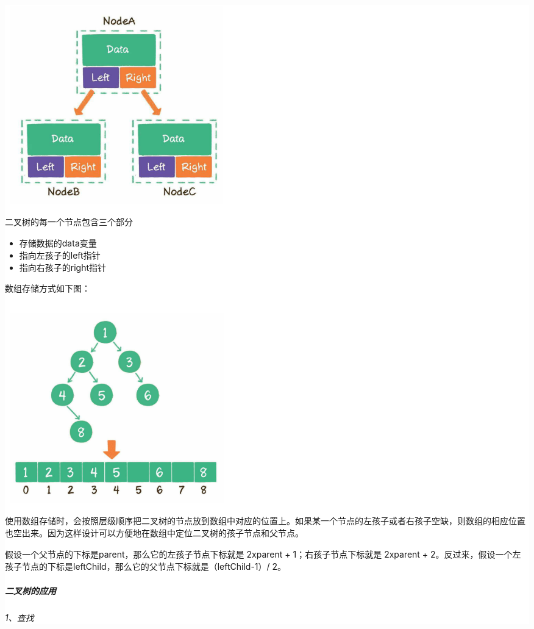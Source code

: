 ![image-20210614145816876](media/images/image-20210614145816876.png)

二叉树的每一个节点包含三个部分

- 存储数据的data变量
- 指向左孩子的left指针
- 指向右孩子的right指针

数组存储方式如下图： 

![image-20210614145941222](media/images/image-20210614145941222.png)

使用数组存储时，会按照层级顺序把二叉树的节点放到数组中对应的位置上。如果某一个节点的左孩子或者右孩子空缺，则数组的相应位置也空出来。因为这样设计可以方便地在数组中定位二叉树的孩子节点和父节点。  

假设一个父节点的下标是parent，那么它的左孩子节点下标就是 2xparent + 1；右孩子节点下标就是 2xparent + 2。反过来，假设一个左孩子节点的下标是leftChild，那么它的父节点下标就是（leftChild-1）/ 2。  

##### 二叉树的应用  

###### 1、查找  
